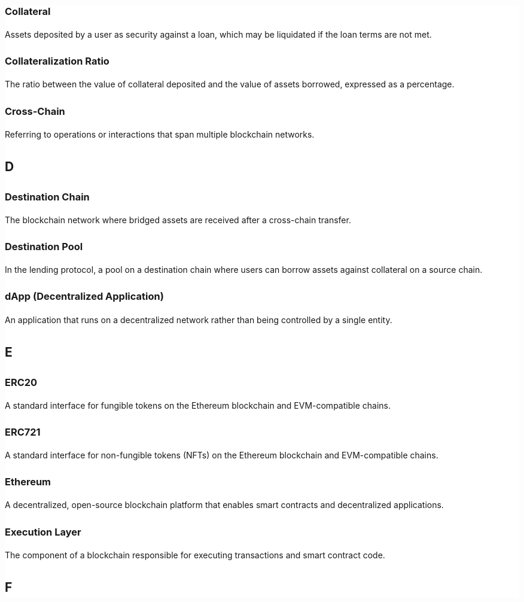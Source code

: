 ### Collateral

Assets deposited by a user as security against a loan, which may be liquidated if the loan terms are not met.

### Collateralization Ratio

The ratio between the value of collateral deposited and the value of assets borrowed, expressed as a percentage.

### Cross-Chain

Referring to operations or interactions that span multiple blockchain networks.

## D

### Destination Chain

The blockchain network where bridged assets are received after a cross-chain transfer.

### Destination Pool

In the lending protocol, a pool on a destination chain where users can borrow assets against collateral on a source chain.

### dApp (Decentralized Application)

An application that runs on a decentralized network rather than being controlled by a single entity.

## E

### ERC20

A standard interface for fungible tokens on the Ethereum blockchain and EVM-compatible chains.

### ERC721

A standard interface for non-fungible tokens (NFTs) on the Ethereum blockchain and EVM-compatible chains.

### Ethereum

A decentralized, open-source blockchain platform that enables smart contracts and decentralized applications.

### Execution Layer

The component of a blockchain responsible for executing transactions and smart contract code.

## F
